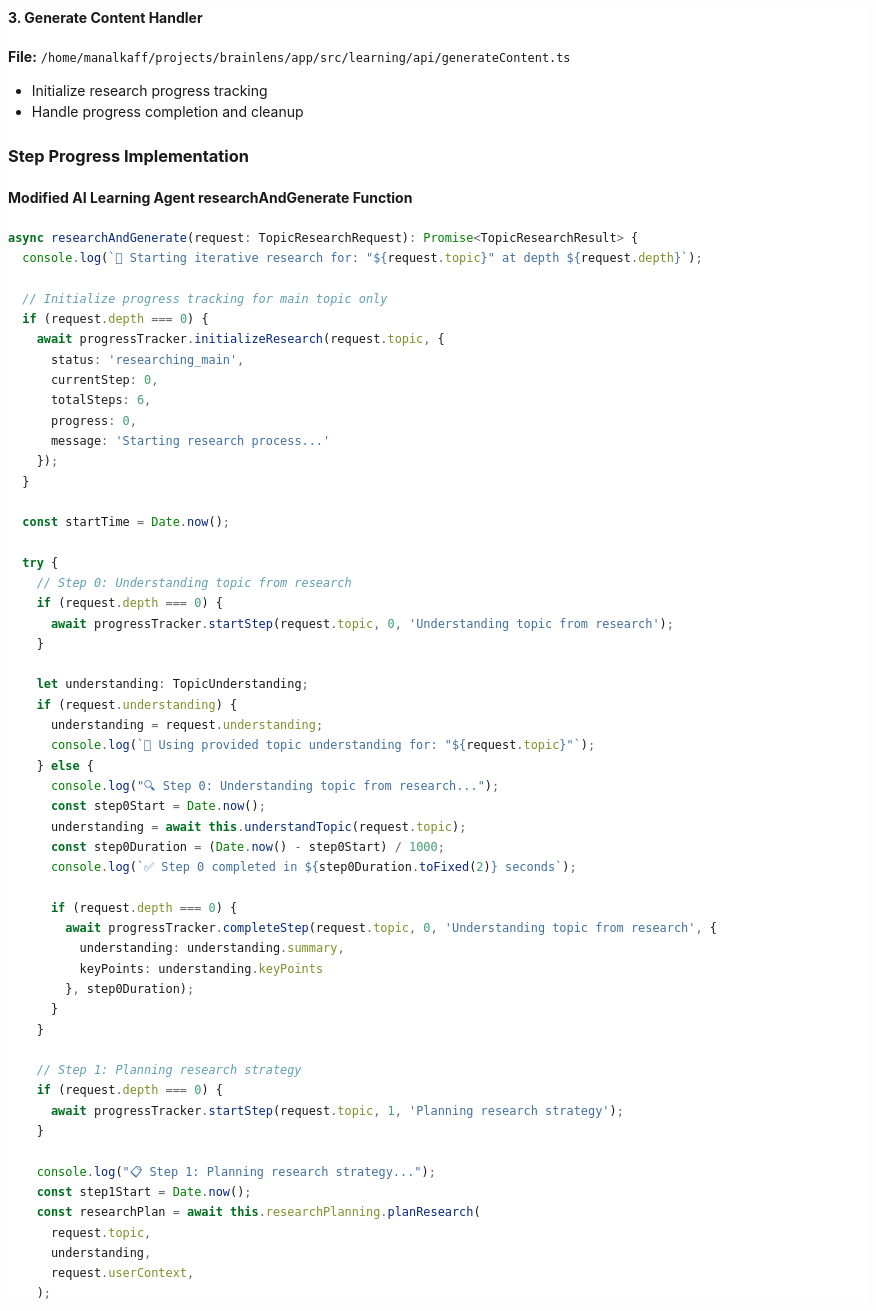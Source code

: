 #### 3. Generate Content Handler
**File:** `/home/manalkaff/projects/brainlens/app/src/learning/api/generateContent.ts`
- Initialize research progress tracking
- Handle progress completion and cleanup

### Step Progress Implementation

#### Modified AI Learning Agent researchAndGenerate Function
```typescript
async researchAndGenerate(request: TopicResearchRequest): Promise<TopicResearchResult> {
  console.log(`🔬 Starting iterative research for: "${request.topic}" at depth ${request.depth}`);

  // Initialize progress tracking for main topic only
  if (request.depth === 0) {
    await progressTracker.initializeResearch(request.topic, {
      status: 'researching_main',
      currentStep: 0,
      totalSteps: 6,
      progress: 0,
      message: 'Starting research process...'
    });
  }

  const startTime = Date.now();
  
  try {
    // Step 0: Understanding topic from research
    if (request.depth === 0) {
      await progressTracker.startStep(request.topic, 0, 'Understanding topic from research');
    }
    
    let understanding: TopicUnderstanding;
    if (request.understanding) {
      understanding = request.understanding;
      console.log(`📖 Using provided topic understanding for: "${request.topic}"`);
    } else {
      console.log("🔍 Step 0: Understanding topic from research...");
      const step0Start = Date.now();
      understanding = await this.understandTopic(request.topic);
      const step0Duration = (Date.now() - step0Start) / 1000;
      console.log(`✅ Step 0 completed in ${step0Duration.toFixed(2)} seconds`);
      
      if (request.depth === 0) {
        await progressTracker.completeStep(request.topic, 0, 'Understanding topic from research', {
          understanding: understanding.summary,
          keyPoints: understanding.keyPoints
        }, step0Duration);
      }
    }

    // Step 1: Planning research strategy
    if (request.depth === 0) {
      await progressTracker.startStep(request.topic, 1, 'Planning research strategy');
    }
    
    console.log("📋 Step 1: Planning research strategy...");
    const step1Start = Date.now();
    const researchPlan = await this.researchPlanning.planResearch(
      request.topic,
      understanding,
      request.userContext,
    );
```